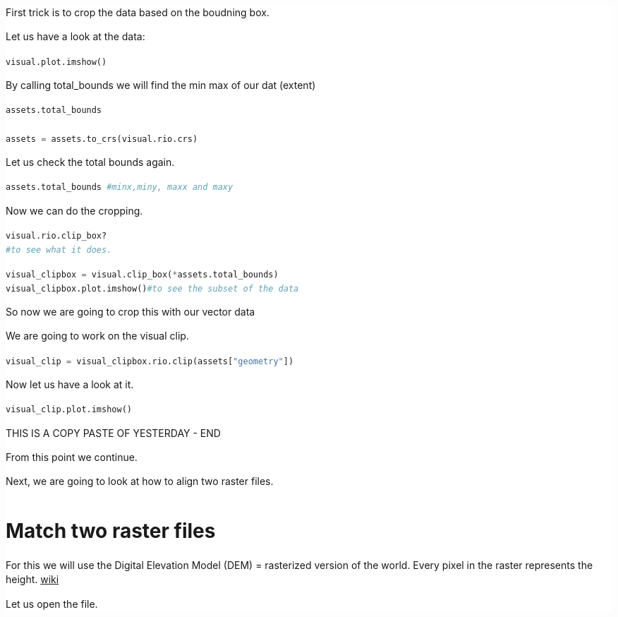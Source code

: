 First trick is to crop the data based on the boudning box.

Let us have a look at the data:

```python
visual.plot.imshow()
```

By calling total_bounds we will find the min max of our dat (extent)


```python
assets.total_bounds

assets = assets.to_crs(visual.rio.crs)

```

Let us check the total bounds again.
```python
assets.total_bounds #minx,miny, maxx and maxy
```

Now we can do the cropping.

```python
visual.rio.clip_box? 
#to see what it does.
```

```python
visual_clipbox = visual.clip_box(*assets.total_bounds)
visual_clipbox.plot.imshow()#to see the subset of the data
```

So now we are going to crop this with our vector data

We are going to work on the visual clip.

```python
visual_clip = visual_clipbox.rio.clip(assets["geometry"])
```
Now let us have a look at it.

```python
visual_clip.plot.imshow()
``` 
THIS IS A COPY PASTE OF YESTERDAY - END

From this point we continue.

Next, we are going to look at how to align two raster files. 

# Match two raster files

For this we will use the Digital Elevation Model (DEM) = rasterized version of the world. Every pixel in the raster represents the height. [wiki](https://en.wikipedia.org/wiki/Digital_elevation_model)

Let us open the file. 
